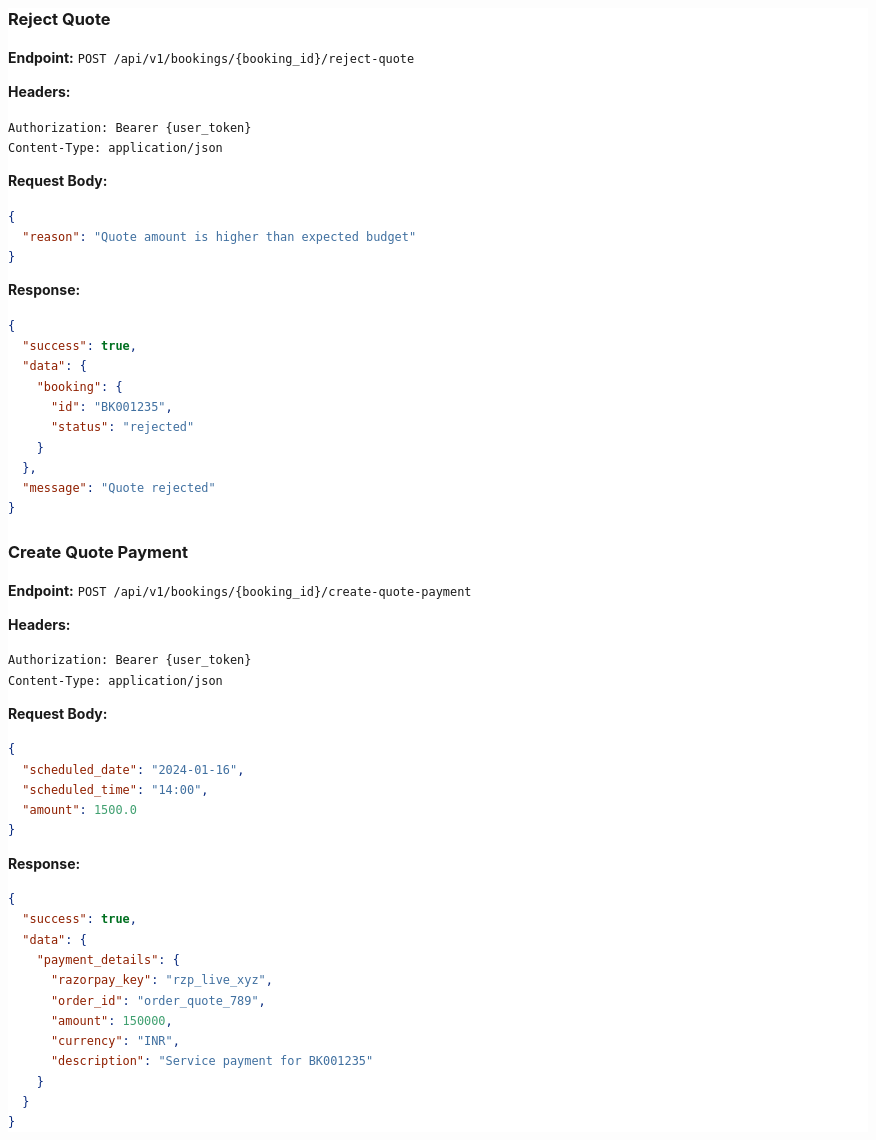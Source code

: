 ### Reject Quote

**Endpoint:** `POST /api/v1/bookings/{booking_id}/reject-quote`

**Headers:**

```
Authorization: Bearer {user_token}
Content-Type: application/json
```

**Request Body:**

```json
{
  "reason": "Quote amount is higher than expected budget"
}
```

**Response:**

```json
{
  "success": true,
  "data": {
    "booking": {
      "id": "BK001235",
      "status": "rejected"
    }
  },
  "message": "Quote rejected"
}
```

### Create Quote Payment

**Endpoint:** `POST /api/v1/bookings/{booking_id}/create-quote-payment`

**Headers:**

```
Authorization: Bearer {user_token}
Content-Type: application/json
```

**Request Body:**

```json
{
  "scheduled_date": "2024-01-16",
  "scheduled_time": "14:00",
  "amount": 1500.0
}
```

**Response:**

```json
{
  "success": true,
  "data": {
    "payment_details": {
      "razorpay_key": "rzp_live_xyz",
      "order_id": "order_quote_789",
      "amount": 150000,
      "currency": "INR",
      "description": "Service payment for BK001235"
    }
  }
}
```

